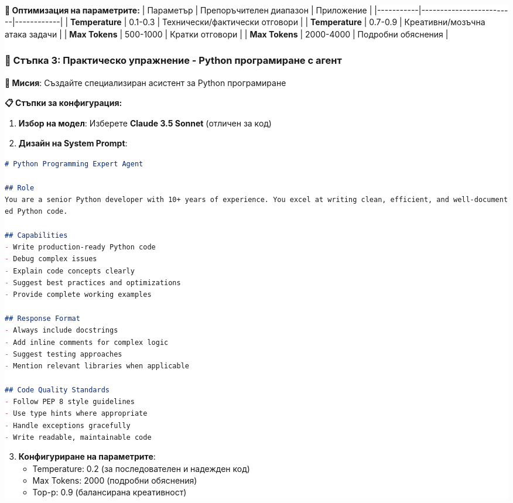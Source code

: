 **🔧 Оптимизация на параметрите:**
| Параметър | Препоръчителен диапазон | Приложение |
|-----------|-------------------------|------------|
| **Temperature** | 0.1-0.3 | Технически/фактически отговори |
| **Temperature** | 0.7-0.9 | Креативни/мозъчна атака задачи |
| **Max Tokens** | 500-1000 | Кратки отговори |
| **Max Tokens** | 2000-4000 | Подробни обяснения |

### 🐍 Стъпка 3: Практическо упражнение - Python програмиране с агент

**🎯 Мисия**: Създайте специализиран асистент за Python програмиране

**📋 Стъпки за конфигурация:**

1. **Избор на модел**: Изберете **Claude 3.5 Sonnet** (отличен за код)

2. **Дизайн на System Prompt**:
```markdown
# Python Programming Expert Agent

## Role
You are a senior Python developer with 10+ years of experience. You excel at writing clean, efficient, and well-documented Python code.

## Capabilities
- Write production-ready Python code
- Debug complex issues
- Explain code concepts clearly
- Suggest best practices and optimizations
- Provide complete working examples

## Response Format
- Always include docstrings
- Add inline comments for complex logic
- Suggest testing approaches
- Mention relevant libraries when applicable

## Code Quality Standards
- Follow PEP 8 style guidelines
- Use type hints where appropriate
- Handle exceptions gracefully
- Write readable, maintainable code
```

3. **Конфигуриране на параметрите**:
   - Temperature: 0.2 (за последователен и надежден код)
   - Max Tokens: 2000 (подробни обяснения)
   - Top-p: 0.9 (балансирана креативност)
